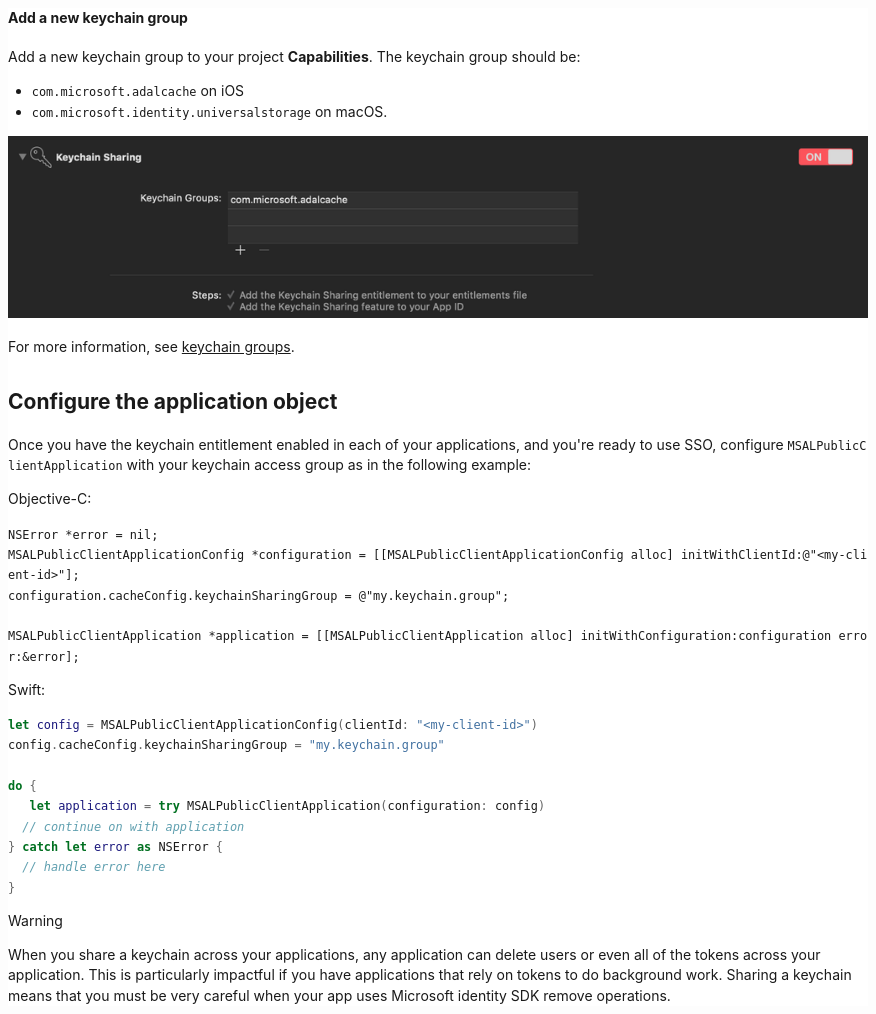 #### Add a new keychain group

Add a new keychain group to your project **Capabilities**. The keychain group should be:

- `com.microsoft.adalcache` on iOS
- `com.microsoft.identity.universalstorage` on macOS.

![keychain example](media/single-sign-on-macos-ios/keychain-example.png)

For more information, see [keychain groups](howto-v2-keychain-objc.md).

## Configure the application object

Once you have the keychain entitlement enabled in each of your applications, and you're ready to use SSO, configure `MSALPublicClientApplication` with your keychain access group as in the following example:

Objective-C:

```objc
NSError *error = nil;
MSALPublicClientApplicationConfig *configuration = [[MSALPublicClientApplicationConfig alloc] initWithClientId:@"<my-client-id>"];
configuration.cacheConfig.keychainSharingGroup = @"my.keychain.group";

MSALPublicClientApplication *application = [[MSALPublicClientApplication alloc] initWithConfiguration:configuration error:&error];
```

Swift:

```swift
let config = MSALPublicClientApplicationConfig(clientId: "<my-client-id>")
config.cacheConfig.keychainSharingGroup = "my.keychain.group"

do {
   let application = try MSALPublicClientApplication(configuration: config)
  // continue on with application
} catch let error as NSError {
  // handle error here
}
```

> [!WARNING]
> When you share a keychain across your applications, any application can delete users or even all of the tokens across your application.
> This is particularly impactful if you have applications that rely on tokens to do background work.
> Sharing a keychain means that you must be very careful when your app uses Microsoft identity SDK remove operations.
